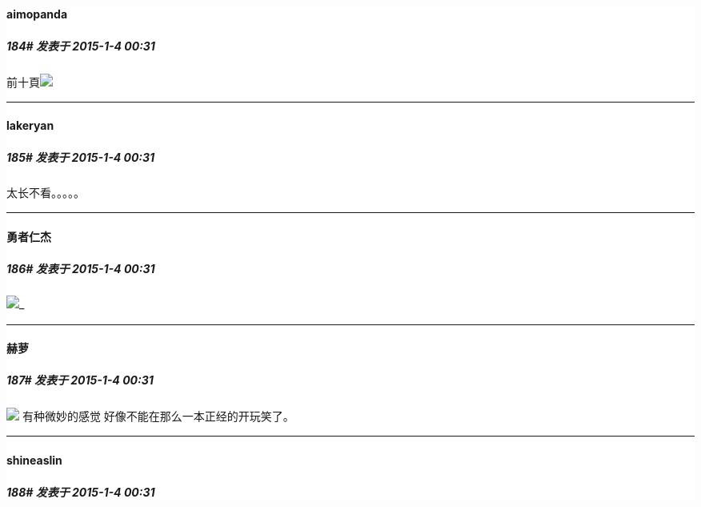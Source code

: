 ####  aimopanda  
##### 184#       发表于 2015-1-4 00:31




前十頁<img src="https://static.saraba1st.com/image/smiley/face/119.gif" referrerpolicy="no-referrer">







-----

####  lakeryan  
##### 185#       发表于 2015-1-4 00:31




太长不看。。。。。







-----

####  勇者仁杰  
##### 186#       发表于 2015-1-4 00:31



<img src="https://static.saraba1st.com/image/smiley/face/06.gif" referrerpolicy="no-referrer">_







-----

####  赫萝  
##### 187#       发表于 2015-1-4 00:31



<img src="https://static.saraba1st.com/image/smiley/face/04.gif" referrerpolicy="no-referrer"> 有种微妙的感觉 好像不能在那么一本正经的开玩笑了。








-----

####  shineaslin  
##### 188#       发表于 2015-1-4 00:31

